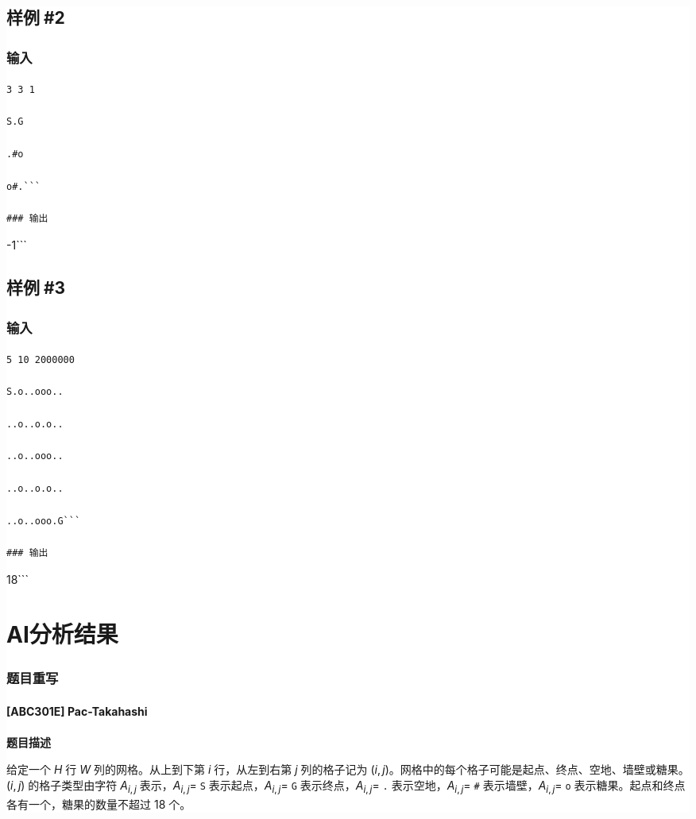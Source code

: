 ## 样例 #2

### 输入

```
3 3 1

S.G

.#o

o#.```

### 输出

```
-1```

## 样例 #3

### 输入

```
5 10 2000000

S.o..ooo..

..o..o.o..

..o..ooo..

..o..o.o..

..o..ooo.G```

### 输出

```
18```

# AI分析结果

### 题目重写

#### [ABC301E] Pac-Takahashi

**题目描述**

给定一个 $H$ 行 $W$ 列的网格。从上到下第 $i$ 行，从左到右第 $j$ 列的格子记为 $(i,j)$。网格中的每个格子可能是起点、终点、空地、墙壁或糖果。$(i,j)$ 的格子类型由字符 $A_{i,j}$ 表示，$A_{i,j}=$ `S` 表示起点，$A_{i,j}=$ `G` 表示终点，$A_{i,j}=$ `.` 表示空地，$A_{i,j}=$ `#` 表示墙壁，$A_{i,j}=$ `o` 表示糖果。起点和终点各有一个，糖果的数量不超过 $18$ 个。


[problemUrl]: https://atcoder.jp/contests/abc301/tasks/abc301_e